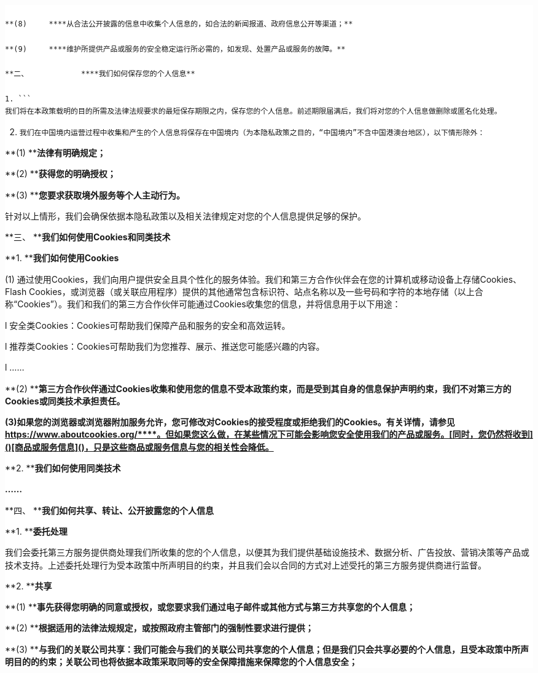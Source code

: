    ```

**(8)     **​**从合法公开披露的信息中收集个人信息的，如合法的新闻报道、政府信息公开等渠道；**

**(9)     **​**维护所提供产品或服务的安全稳定运行所必需的，如发现、处置产品或服务的故障。**

**二、            **​**我们如何保存您的个人信息**

1. ```
   我们将在本政策载明的目的所需及法律法规要求的最短保存期限之内，保存您的个人信息。前述期限届满后，我们将对您的个人信息做删除或匿名化处理。
   ```
2. ```
   我们在中国境内运营过程中收集和产生的个人信息将保存在中国境内（为本隐私政策之目的，“中国境内”不含中国港澳台地区），以下情形除外：
   ```

**(1)     **​**法律有明确**​**规定；**

**(2)     **​**获得您的明确授权；**

**(3)     **​**您要求获取境**​**外服务等个人主动行为。**

针对以上情形，我们会确保依据本隐私政策以及相关法律规定对您的个人信息提供足够的保护。

**三、            **​**我们如何使用**​**Cookies**​**和同类技术**

**1.        **​**我们如何使用**​**Cookies**

(1)     通过使用Cookies，我们向用户提供安全且具个性化的服务体验。我们和第三方合作伙伴会在您的计算机或移动设备上存储Cookies、Flash Cookies，或浏览器（或关联应用程序）提供的其他通常包含标识符、站点名称以及一些号码和字符的本地存储（以上合称“Cookies”）。我们和我们的第三方合作伙伴可能通过Cookies收集您的信息，并将信息用于以下用途：

l  安全类Cookies：Cookies可帮助我们保障产品和服务的安全和高效运转。

l  推荐类Cookies：Cookies可帮助我们为您推荐、展示、推送您可能感兴趣的内容。

l  ……

**(2)     **​**第三方合作伙伴通过**​**Cookies**​**收集和使用您的信息不受本政策约束，而是受到其自身的信息保护声明约束，我们不对第三方的**​**Cookies**​**或同类技术承担责任。**

**(3)     **​**如果您的浏览器或浏览器附加服务允许，您可修改对**​**Cookies**​**的接受程度或拒绝我们的**​​**Cookies**​**。有关详情，请参见**​​**https://www.aboutcookies.org/**​**。但如果您这么做，在某些情况下可能会影响您安全使用我们的产品或服务。[同时，您仍然将收到]()[商品或服务信息]()，只是这些商品或服务信息与您的相关性会降低。**

**2.        **​**我们如何使用同类技术**

**……**

**四、            **​**我们如何共享、转让、公开披露您的个人信息**

**1.        **​**委托处理**

我们会委托第三方服务提供商处理我们所收集的您的个人信息，以便其为我们提供基础设施技术、数据分析、广告投放、营销决策等产品或技术支持。上述委托处理行为受本政策中所声明目的约束，并且我们会以合同的方式对上述受托的第三方服务提供商进行监督。

**2.        **​**共享**

**(1)     **​**事先获得您**​**明确的同意或授权，或您要求我们通过电子邮件或其他方式与第三方共享您的个人信息；**

**(2)     **​**根据适用的法律法规规定，或按照政府主管部门的强制性要求进行提供；**

**(3)     **​**与我们的关联公司共享：我们可能会与我们的关联公司共享您的个人信息；但是我们只会共享必要的个人信息，且受本政策中所声明目的的约束；关联公司也将依据本政策采取同等的安全保障措施来保障您的个人信息安全；**

   ```